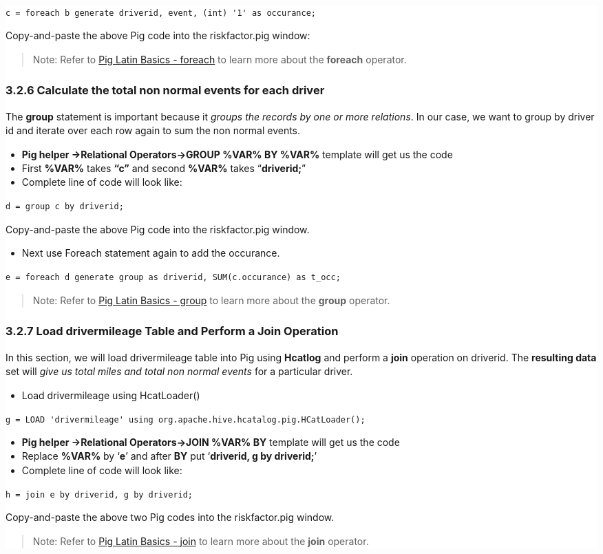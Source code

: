 ~~~
c = foreach b generate driverid, event, (int) '1' as occurance;
~~~

Copy-and-paste the above Pig code into the riskfactor.pig window:

> Note: Refer to [Pig Latin Basics - foreach](http://pig.apache.org/docs/r0.14.0/basic.html#foreach) to learn more about the **foreach** operator.

### 3.2.6 Calculate the total non normal events for each driver

The **group** statement is important because it _groups the records by one or more relations_. In our case, we want to group by driver id and iterate over each row again to sum the non normal events.

* **Pig helper ->Relational Operators->GROUP %VAR% BY %VAR%** template will get us the code
* First **%VAR%** takes **“c”** and second **%VAR%** takes “**driverid;**”
* Complete line of code will look like:

~~~
d = group c by driverid;
~~~

Copy-and-paste the above Pig code into the riskfactor.pig window.

* Next use Foreach statement again to add the occurance.

~~~
e = foreach d generate group as driverid, SUM(c.occurance) as t_occ;
~~~

> Note: Refer to [Pig Latin Basics - group](http://pig.apache.org/docs/r0.14.0/basic.html#group) to learn more about the **group** operator.

### 3.2.7 Load drivermileage Table and Perform a Join Operation

In this section, we will load drivermileage table into Pig using **Hcatlog** and perform a **join** operation on driverid. The **resulting data** set will _give us total miles and total non normal events_ for a particular driver.

* Load drivermileage using HcatLoader()

~~~
g = LOAD 'drivermileage' using org.apache.hive.hcatalog.pig.HCatLoader();
~~~

* **Pig helper ->Relational Operators->JOIN %VAR% BY** template will get us the code
* Replace **%VAR%** by ‘**e**’ and after **BY** put ‘**driverid, g by driverid;**’
* Complete line of code will look like:

~~~
h = join e by driverid, g by driverid;
~~~

Copy-and-paste the above two Pig codes into the riskfactor.pig window.

> Note: Refer to [Pig Latin Basics - join](http://pig.apache.org/docs/r0.14.0/basic.html#join) to learn more about the **join** operator.
